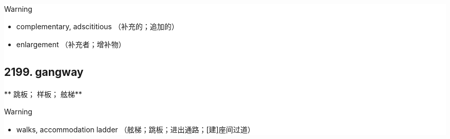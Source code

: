 > [!WARNING]
>
> - complementary, adscititious （补充的；追加的）
>
> - enlargement （补充者；增补物）
>

## 2199. gangway

** 跳板； 样板； 舷梯**

> [!WARNING]
>
> - walks, accommodation ladder （舷梯；跳板；进出通路；[建]座间过道）
>

